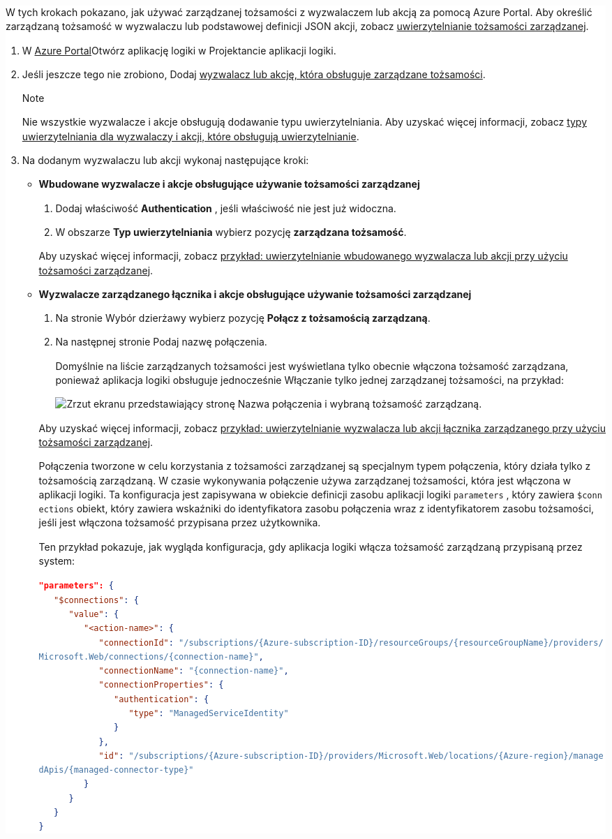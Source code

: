 W tych krokach pokazano, jak używać zarządzanej tożsamości z wyzwalaczem lub akcją za pomocą Azure Portal. Aby określić zarządzaną tożsamość w wyzwalaczu lub podstawowej definicji JSON akcji, zobacz [uwierzytelnianie tożsamości zarządzanej](../logic-apps/logic-apps-securing-a-logic-app.md#managed-identity-authentication).

1. W [Azure Portal](https://portal.azure.com)Otwórz aplikację logiki w Projektancie aplikacji logiki.

1. Jeśli jeszcze tego nie zrobiono, Dodaj [wyzwalacz lub akcję, która obsługuje zarządzane tożsamości](logic-apps-securing-a-logic-app.md#authentication-types-supported-triggers-actions).

   > [!NOTE]
   > Nie wszystkie wyzwalacze i akcje obsługują dodawanie typu uwierzytelniania. Aby uzyskać więcej informacji, zobacz [typy uwierzytelniania dla wyzwalaczy i akcji, które obsługują uwierzytelnianie](../logic-apps/logic-apps-securing-a-logic-app.md#authentication-types-supported-triggers-actions).

1. Na dodanym wyzwalaczu lub akcji wykonaj następujące kroki:

   * **Wbudowane wyzwalacze i akcje obsługujące używanie tożsamości zarządzanej**

     1. Dodaj właściwość **Authentication** , jeśli właściwość nie jest już widoczna.

     1. W obszarze **Typ uwierzytelniania** wybierz pozycję **zarządzana tożsamość**.

     Aby uzyskać więcej informacji, zobacz [przykład: uwierzytelnianie wbudowanego wyzwalacza lub akcji przy użyciu tożsamości zarządzanej](#authenticate-built-in-managed-identity).
 
   * **Wyzwalacze zarządzanego łącznika i akcje obsługujące używanie tożsamości zarządzanej**

     1. Na stronie Wybór dzierżawy wybierz pozycję **Połącz z tożsamością zarządzaną**.

     1. Na następnej stronie Podaj nazwę połączenia.

        Domyślnie na liście zarządzanych tożsamości jest wyświetlana tylko obecnie włączona tożsamość zarządzana, ponieważ aplikacja logiki obsługuje jednocześnie Włączanie tylko jednej zarządzanej tożsamości, na przykład:

        ![Zrzut ekranu przedstawiający stronę Nazwa połączenia i wybraną tożsamość zarządzaną.](./media/create-managed-service-identity/system-assigned-managed-identity.png)

     Aby uzyskać więcej informacji, zobacz [przykład: uwierzytelnianie wyzwalacza lub akcji łącznika zarządzanego przy użyciu tożsamości zarządzanej](#authenticate-managed-connector-managed-identity).

     Połączenia tworzone w celu korzystania z tożsamości zarządzanej są specjalnym typem połączenia, który działa tylko z tożsamością zarządzaną. W czasie wykonywania połączenie używa zarządzanej tożsamości, która jest włączona w aplikacji logiki. Ta konfiguracja jest zapisywana w obiekcie definicji zasobu aplikacji logiki `parameters` , który zawiera `$connections` obiekt, który zawiera wskaźniki do identyfikatora zasobu połączenia wraz z identyfikatorem zasobu tożsamości, jeśli jest włączona tożsamość przypisana przez użytkownika.

     Ten przykład pokazuje, jak wygląda konfiguracja, gdy aplikacja logiki włącza tożsamość zarządzaną przypisaną przez system:

     ```json
     "parameters": {
        "$connections": {
           "value": {
              "<action-name>": {
                 "connectionId": "/subscriptions/{Azure-subscription-ID}/resourceGroups/{resourceGroupName}/providers/Microsoft.Web/connections/{connection-name}",
                 "connectionName": "{connection-name}",
                 "connectionProperties": {
                    "authentication": {
                       "type": "ManagedServiceIdentity"
                    }
                 },
                 "id": "/subscriptions/{Azure-subscription-ID}/providers/Microsoft.Web/locations/{Azure-region}/managedApis/{managed-connector-type}"
              }
           }
        }
     }
